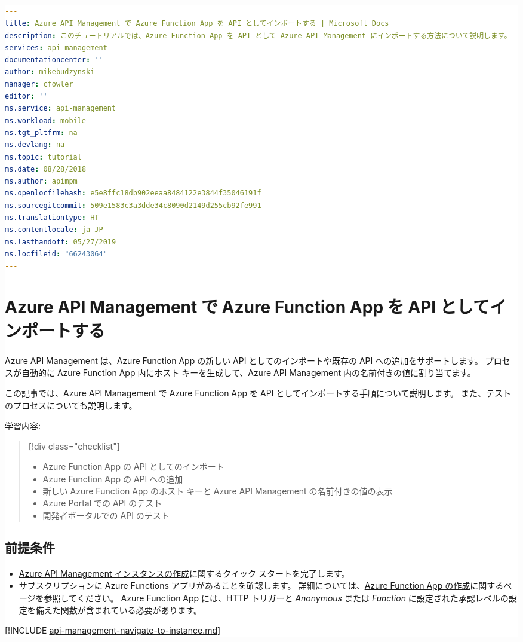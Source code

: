 ```yaml
---
title: Azure API Management で Azure Function App を API としてインポートする | Microsoft Docs
description: このチュートリアルでは、Azure Function App を API として Azure API Management にインポートする方法について説明します。
services: api-management
documentationcenter: ''
author: mikebudzynski
manager: cfowler
editor: ''
ms.service: api-management
ms.workload: mobile
ms.tgt_pltfrm: na
ms.devlang: na
ms.topic: tutorial
ms.date: 08/28/2018
ms.author: apimpm
ms.openlocfilehash: e5e8ffc18db902eeaa8484122e3844f35046191f
ms.sourcegitcommit: 509e1583c3a3dde34c8090d2149d255cb92fe991
ms.translationtype: HT
ms.contentlocale: ja-JP
ms.lasthandoff: 05/27/2019
ms.locfileid: "66243064"
---
```

# <a name="import-an-azure-function-app-as-an-api-in-azure-api-management"></a>Azure API Management で Azure Function App を API としてインポートする

Azure API Management は、Azure Function App の新しい API としてのインポートや既存の API への追加をサポートします。 プロセスが自動的に Azure Function App 内にホスト キーを生成して、Azure API Management 内の名前付きの値に割り当てます。

この記事では、Azure API Management で Azure Function App を API としてインポートする手順について説明します。 また、テストのプロセスについても説明します。

学習内容:

> [!div class="checklist"]
> * Azure Function App の API としてのインポート
> * Azure Function App の API への追加
> * 新しい Azure Function App のホスト キーと Azure API Management の名前付きの値の表示
> * Azure Portal での API のテスト
> * 開発者ポータルでの API のテスト

## <a name="prerequisites"></a>前提条件

* [Azure API Management インスタンスの作成](get-started-create-service-instance.md)に関するクイック スタートを完了します。
* サブスクリプションに Azure Functions アプリがあることを確認します。 詳細については、[Azure Function App の作成](../azure-functions/functions-create-first-azure-function.md#create-a-function-app)に関するページを参照してください。 Azure Function App には、HTTP トリガーと *Anonymous* または *Function* に設定された承認レベルの設定を備えた関数が含まれている必要があります。

[!INCLUDE [api-management-navigate-to-instance.md](../../includes/api-management-navigate-to-instance.md)]
